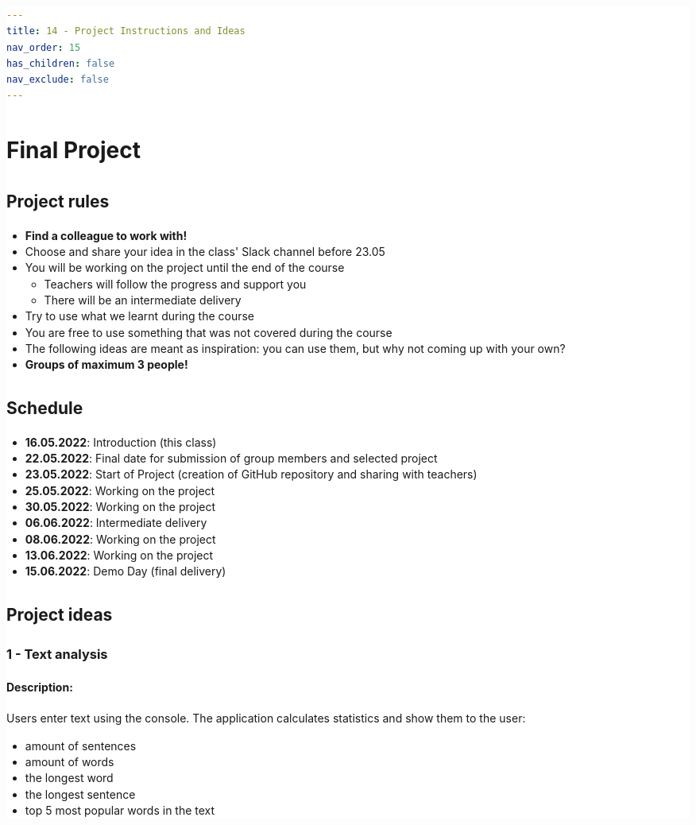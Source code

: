 ```yaml
---
title: 14 - Project Instructions and Ideas
nav_order: 15
has_children: false
nav_exclude: false
---
```


# Final Project

## Project rules

- **Find a colleague to work with!**
- Choose and share your idea in the class' Slack channel before 23.05
- You will be working on the project until the end of the course
  - Teachers will follow the progress and support you
  - There will be an intermediate delivery
- Try to use what we learnt during the course
- You are free to use something that was not covered during the course
- The following ideas are meant as inspiration: you can use them, but why not coming up with your own?
- **Groups of maximum 3 people!**

## Schedule

- **16.05.2022**: Introduction (this class)
- **22.05.2022**: Final date for submission of group members and selected project 
- **23.05.2022**: Start of Project (creation of GitHub repository and sharing with teachers)
- **25.05.2022**: Working on the project
- **30.05.2022**: Working on the project
- **06.06.2022**: Intermediate delivery
- **08.06.2022**: Working on the project
- **13.06.2022**: Working on the project
- **15.06.2022**: Demo Day (final delivery)

## Project ideas

### 1 - Text analysis

#### Description:

Users enter text using the console. The application calculates statistics and show them to the user:

- amount of sentences
- amount of words
- the longest word
- the longest sentence
- top 5 most popular words in the text
